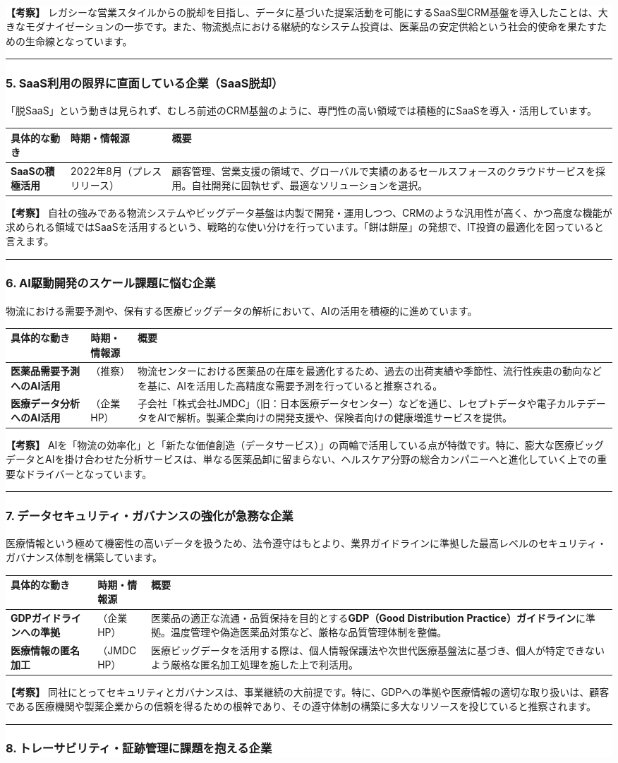 **【考察】**
レガシーな営業スタイルからの脱却を目指し、データに基づいた提案活動を可能にするSaaS型CRM基盤を導入したことは、大きなモダナイゼーションの一歩です。また、物流拠点における継続的なシステム投資は、医薬品の安定供給という社会的使命を果たすための生命線となっています。

---

### 5. SaaS利用の限界に直面している企業（SaaS脱却）

「脱SaaS」という動きは見られず、むしろ前述のCRM基盤のように、専門性の高い領域では積極的にSaaSを導入・活用しています。

| 具体的な動き | 時期・情報源 | 概要 |
| :--- | :--- | :--- |
| **SaaSの積極活用** | 2022年8月（プレスリリース） | 顧客管理、営業支援の領域で、グローバルで実績のあるセールスフォースのクラウドサービスを採用。自社開発に固執せず、最適なソリューションを選択。 |

**【考察】**
自社の強みである物流システムやビッグデータ基盤は内製で開発・運用しつつ、CRMのような汎用性が高く、かつ高度な機能が求められる領域ではSaaSを活用するという、戦略的な使い分けを行っています。「餅は餅屋」の発想で、IT投資の最適化を図っていると言えます。

---

### 6. AI駆動開発のスケール課題に悩む企業

物流における需要予測や、保有する医療ビッグデータの解析において、AIの活用を積極的に進めています。

| 具体的な動き | 時期・情報源 | 概要 |
| :--- | :--- | :--- |
| **医薬品需要予測へのAI活用** | （推察） | 物流センターにおける医薬品の在庫を最適化するため、過去の出荷実績や季節性、流行性疾患の動向などを基に、AIを活用した高精度な需要予測を行っていると推察される。 |
| **医療データ分析へのAI活用** | （企業HP） | 子会社「株式会社JMDC」（旧：日本医療データセンター）などを通じ、レセプトデータや電子カルテデータをAIで解析。製薬企業向けの開発支援や、保険者向けの健康増進サービスを提供。 |

**【考察】**
AIを「物流の効率化」と「新たな価値創造（データサービス）」の両輪で活用している点が特徴です。特に、膨大な医療ビッグデータとAIを掛け合わせた分析サービスは、単なる医薬品卸に留まらない、ヘルスケア分野の総合カンパニーへと進化していく上での重要なドライバーとなっています。

---

### 7. データセキュリティ・ガバナンスの強化が急務な企業

医療情報という極めて機密性の高いデータを扱うため、法令遵守はもとより、業界ガイドラインに準拠した最高レベルのセキュリティ・ガバナンス体制を構築しています。

| 具体的な動き | 時期・情報源 | 概要 |
| :--- | :--- | :--- |
| **GDPガイドラインへの準拠** | （企業HP） | 医薬品の適正な流通・品質保持を目的とする**GDP（Good Distribution Practice）ガイドライン**に準拠。温度管理や偽造医薬品対策など、厳格な品質管理体制を整備。 |
| **医療情報の匿名加工** | （JMDC HP） | 医療ビッグデータを活用する際は、個人情報保護法や次世代医療基盤法に基づき、個人が特定できないよう厳格な匿名加工処理を施した上で利活用。 |

**【考察】**
同社にとってセキュリティとガバナンスは、事業継続の大前提です。特に、GDPへの準拠や医療情報の適切な取り扱いは、顧客である医療機関や製薬企業からの信頼を得るための根幹であり、その遵守体制の構築に多大なリソースを投じていると推察されます。

---

### 8. トレーサビリティ・証跡管理に課題を抱える企業
